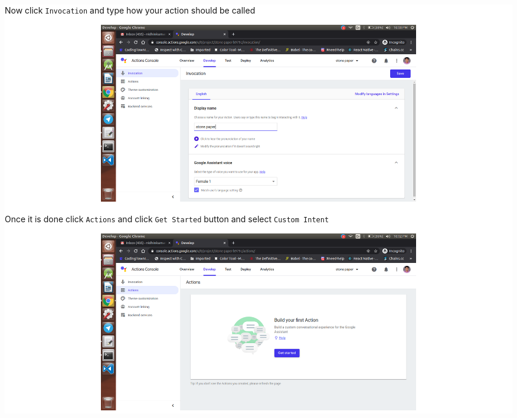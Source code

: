 Now click `Invocation` and type how your action should be called

<div align="center">
   <img src="../../assets/day18/stone-invocation.png" alt="AoG" height="300">
 </div>

Once it is done click `Actions` and click `Get Started` button and select `Custom Intent`

<div align="center">
   <img src="../../assets/day18/stone-action.png" alt="AoG" height="300">
</div>
